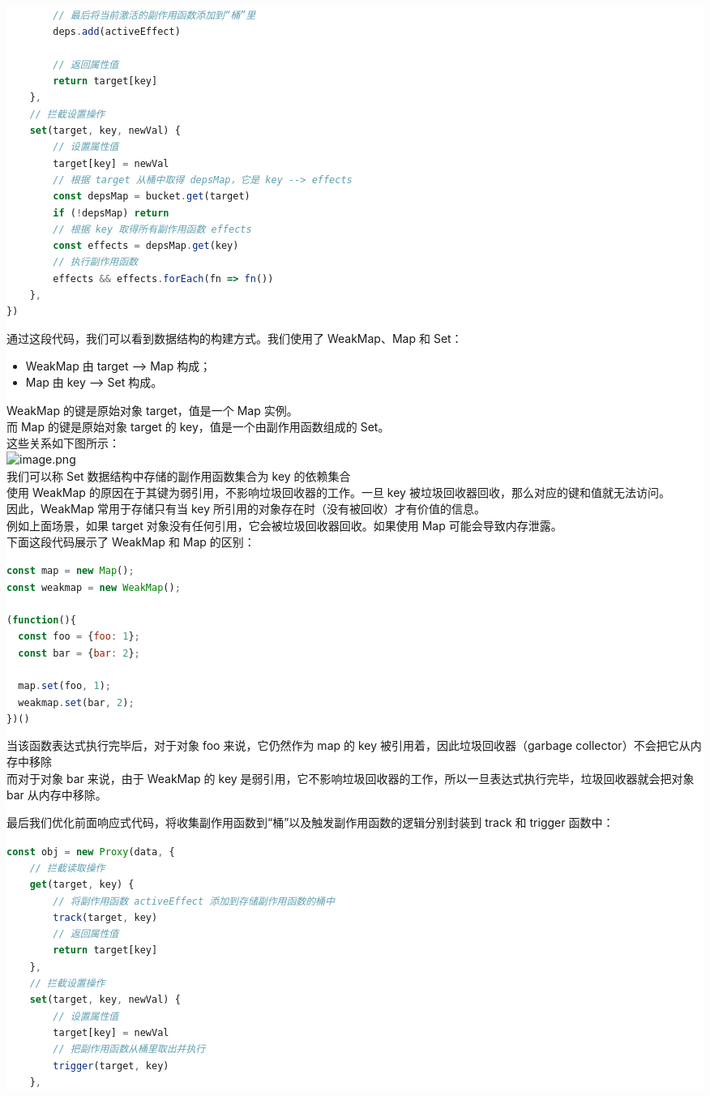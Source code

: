 ```javascript
		// 最后将当前激活的副作用函数添加到“桶”里
		deps.add(activeEffect)

		// 返回属性值
		return target[key]
	},
	// 拦截设置操作
	set(target, key, newVal) {
		// 设置属性值
		target[key] = newVal
		// 根据 target 从桶中取得 depsMap，它是 key --> effects
		const depsMap = bucket.get(target)
		if (!depsMap) return
		// 根据 key 取得所有副作用函数 effects
		const effects = depsMap.get(key)
		// 执行副作用函数
		effects && effects.forEach(fn => fn())
	},
})
```
通过这段代码，我们可以看到数据结构的构建方式。我们使用了 WeakMap、Map 和 Set：

- WeakMap 由 target --> Map 构成；
- Map 由 key --> Set 构成。

WeakMap 的键是原始对象 target，值是一个 Map 实例。<br />而 Map 的键是原始对象 target 的 key，值是一个由副作用函数组成的 Set。<br />这些关系如下图所示：<br />![image.png](https://cdn.nlark.com/yuque/0/2023/png/21596389/1683427030223-937c4034-70f3-43dd-b230-97715144d038.png#averageHue=%23efefef&clientId=u777bb834-07fc-4&from=paste&height=358&id=u8923b358&originHeight=716&originWidth=914&originalType=binary&ratio=2&rotation=0&showTitle=false&size=84680&status=done&style=none&taskId=u19d4041b-3e4d-4293-bbad-1af347ac9be&title=&width=457)<br />我们可以称 Set 数据结构中存储的副作用函数集合为 key 的依赖集合<br />使用 WeakMap 的原因在于其键为弱引用，不影响垃圾回收器的工作。一旦 key 被垃圾回收器回收，那么对应的键和值就无法访问。<br />因此，WeakMap 常用于存储只有当 key 所引用的对象存在时（没有被回收）才有价值的信息。<br />例如上面场景，如果 target 对象没有任何引用，它会被垃圾回收器回收。如果使用 Map 可能会导致内存泄露。<br />下面这段代码展示了 WeakMap 和 Map 的区别：
```javascript
const map = new Map();
const weakmap = new WeakMap();

(function(){
  const foo = {foo: 1};
  const bar = {bar: 2};

  map.set(foo, 1);
  weakmap.set(bar, 2);
})()
```
当该函数表达式执行完毕后，对于对象 foo 来说，它仍然作为 map 的 key 被引用着，因此垃圾回收器（garbage collector）不会把它从内存中移除<br />而对于对象 bar 来说，由于 WeakMap 的 key 是弱引用，它不影响垃圾回收器的工作，所以一旦表达式执行完毕，垃圾回收器就会把对象 bar 从内存中移除。

最后我们优化前面响应式代码，将收集副作用函数到“桶”以及触发副作用函数的逻辑分别封装到 track 和 trigger 函数中：
```javascript
const obj = new Proxy(data, {
	// 拦截读取操作
	get(target, key) {
		// 将副作用函数 activeEffect 添加到存储副作用函数的桶中
		track(target, key)
		// 返回属性值
		return target[key]
	},
	// 拦截设置操作
	set(target, key, newVal) {
		// 设置属性值
		target[key] = newVal
		// 把副作用函数从桶里取出并执行
		trigger(target, key)
	},
```